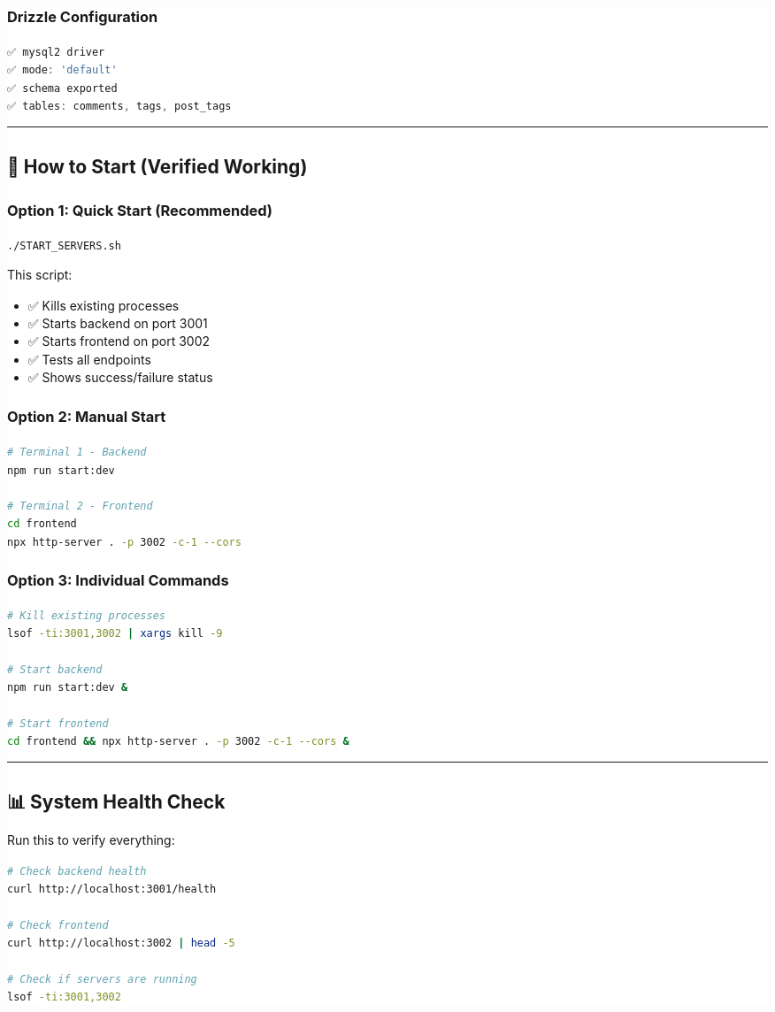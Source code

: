 ### Drizzle Configuration
```typescript
✅ mysql2 driver
✅ mode: 'default'
✅ schema exported
✅ tables: comments, tags, post_tags
```

---

## 🚀 How to Start (Verified Working)

### Option 1: Quick Start (Recommended)
```bash
./START_SERVERS.sh
```
This script:
- ✅ Kills existing processes
- ✅ Starts backend on port 3001
- ✅ Starts frontend on port 3002
- ✅ Tests all endpoints
- ✅ Shows success/failure status

### Option 2: Manual Start
```bash
# Terminal 1 - Backend
npm run start:dev

# Terminal 2 - Frontend
cd frontend
npx http-server . -p 3002 -c-1 --cors
```

### Option 3: Individual Commands
```bash
# Kill existing processes
lsof -ti:3001,3002 | xargs kill -9

# Start backend
npm run start:dev &

# Start frontend
cd frontend && npx http-server . -p 3002 -c-1 --cors &
```

---

## 📊 System Health Check

Run this to verify everything:
```bash
# Check backend health
curl http://localhost:3001/health

# Check frontend
curl http://localhost:3002 | head -5

# Check if servers are running
lsof -ti:3001,3002
```
